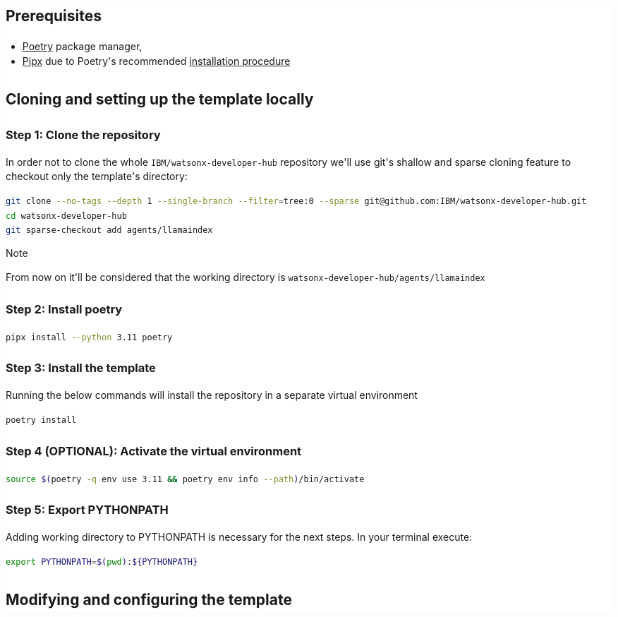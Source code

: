 ## Prerequisites  

- [Poetry](https://python-poetry.org/) package manager,  
- [Pipx](https://github.com/pypa/pipx) due to Poetry's recommended [installation procedure](https://python-poetry.org/docs/#installation)  

## Cloning and setting up the template locally  


### Step 1: Clone the repository  

In order not to clone the whole `IBM/watsonx-developer-hub` repository we'll use git's shallow and sparse cloning feature to checkout only the template's directory:  

```sh
git clone --no-tags --depth 1 --single-branch --filter=tree:0 --sparse git@github.com:IBM/watsonx-developer-hub.git
cd watsonx-developer-hub
git sparse-checkout add agents/llamaindex
```  

> [!NOTE]
> From now on it'll be considered that the working directory is `watsonx-developer-hub/agents/llamaindex`  


### Step 2: Install poetry  

```sh
pipx install --python 3.11 poetry
```

### Step 3: Install the template    

Running the below commands will install the repository in a separate virtual environment  

```sh
poetry install
```

### Step 4 (OPTIONAL): Activate the virtual environment  

```sh
source $(poetry -q env use 3.11 && poetry env info --path)/bin/activate
```

### Step 5: Export PYTHONPATH  

Adding working directory to PYTHONPATH is necessary for the next steps. In your terminal execute:  
```sh
export PYTHONPATH=$(pwd):${PYTHONPATH}
```

## Modifying and configuring the template  


[^1]: _IBM watsonx.ai for IBM Cloud_ is a full and proper name of the component we're using in this template and only a part of the whole suite of products offered in the SaaS model within IBM Cloud environment. Throughout this README, for the sake of simplicity, we'll be calling it just an **IBM Cloud**.  